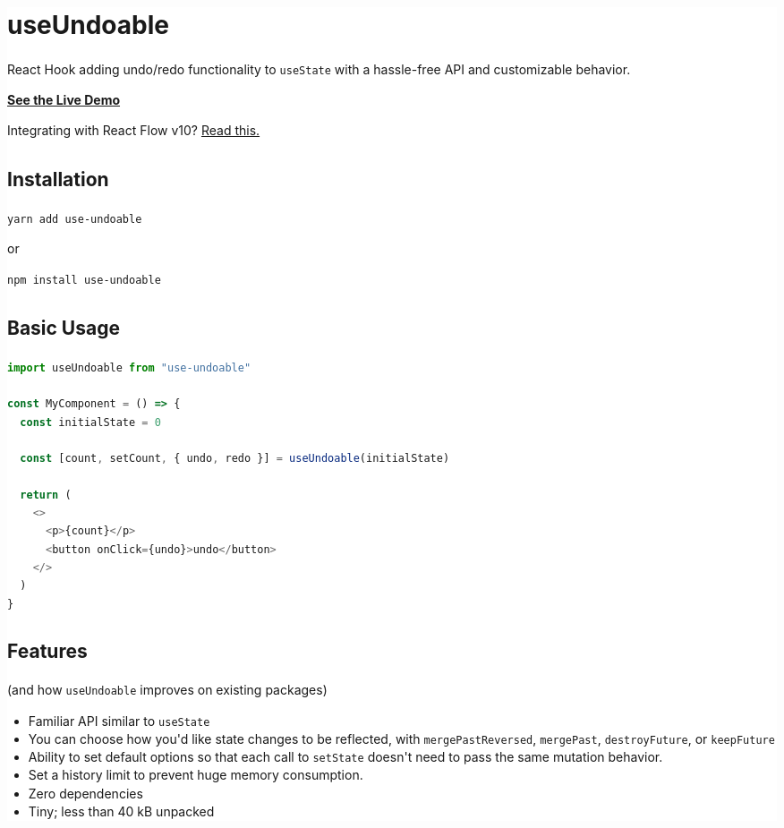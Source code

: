 # useUndoable

React Hook adding undo/redo functionality to `useState` with a hassle-free API and customizable behavior.

[**See the Live Demo**](https://codesandbox.io/s/use-undoable-zi0b4)

Integrating with React Flow v10? [Read this.](#integration-with-react-flow-v10)

## Installation

```bash
yarn add use-undoable
```

or

```bash
npm install use-undoable
```

## Basic Usage

```js
import useUndoable from "use-undoable"

const MyComponent = () => {
  const initialState = 0

  const [count, setCount, { undo, redo }] = useUndoable(initialState)

  return (
    <>
      <p>{count}</p>
      <button onClick={undo}>undo</button>
    </>
  )
}
```

## Features

(and how `useUndoable` improves on existing packages)

-   Familiar API similar to `useState`
-   You can choose how you'd like state changes to be reflected, with `mergePastReversed`, `mergePast`, `destroyFuture`, or `keepFuture`
-   Ability to set default options so that each call to `setState` doesn't need to pass the same mutation behavior.
-   Set a history limit to prevent huge memory consumption.
-   Zero dependencies
-   Tiny; less than 40 kB unpacked

